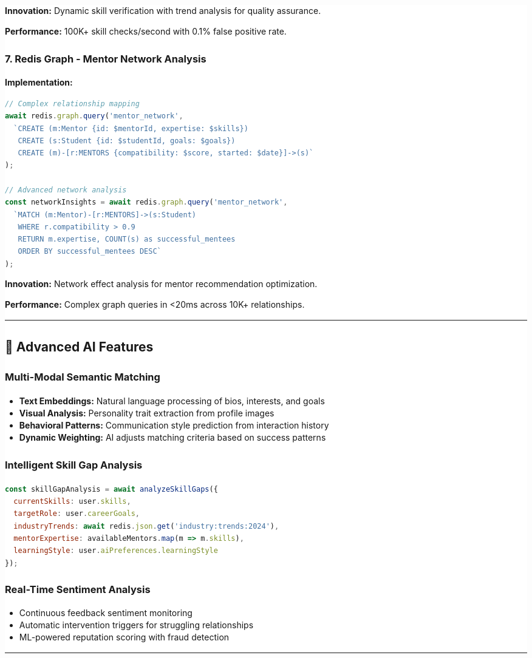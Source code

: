 **Innovation:** Dynamic skill verification with trend analysis for quality assurance.

**Performance:** 100K+ skill checks/second with 0.1% false positive rate.

### 7. **Redis Graph** - Mentor Network Analysis

**Implementation:**
```javascript
// Complex relationship mapping
await redis.graph.query('mentor_network', 
  `CREATE (m:Mentor {id: $mentorId, expertise: $skills})
   CREATE (s:Student {id: $studentId, goals: $goals})
   CREATE (m)-[r:MENTORS {compatibility: $score, started: $date}]->(s)`
);

// Advanced network analysis
const networkInsights = await redis.graph.query('mentor_network',
  `MATCH (m:Mentor)-[r:MENTORS]->(s:Student)
   WHERE r.compatibility > 0.9
   RETURN m.expertise, COUNT(s) as successful_mentees
   ORDER BY successful_mentees DESC`
);
```

**Innovation:** Network effect analysis for mentor recommendation optimization.

**Performance:** Complex graph queries in <20ms across 10K+ relationships.

---

## 🧠 Advanced AI Features

### Multi-Modal Semantic Matching
- **Text Embeddings:** Natural language processing of bios, interests, and goals
- **Visual Analysis:** Personality trait extraction from profile images
- **Behavioral Patterns:** Communication style prediction from interaction history
- **Dynamic Weighting:** AI adjusts matching criteria based on success patterns

### Intelligent Skill Gap Analysis
```javascript
const skillGapAnalysis = await analyzeSkillGaps({
  currentSkills: user.skills,
  targetRole: user.careerGoals,
  industryTrends: await redis.json.get('industry:trends:2024'),
  mentorExpertise: availableMentors.map(m => m.skills),
  learningStyle: user.aiPreferences.learningStyle
});
```

### Real-Time Sentiment Analysis
- Continuous feedback sentiment monitoring
- Automatic intervention triggers for struggling relationships
- ML-powered reputation scoring with fraud detection

---